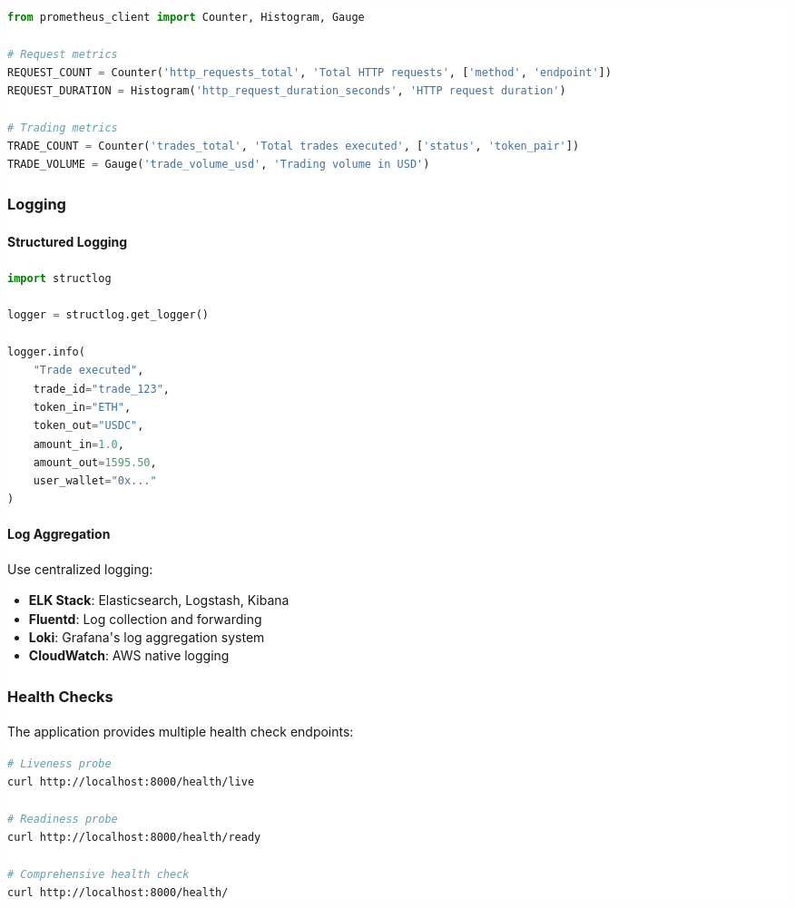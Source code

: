 ```python
from prometheus_client import Counter, Histogram, Gauge

# Request metrics
REQUEST_COUNT = Counter('http_requests_total', 'Total HTTP requests', ['method', 'endpoint'])
REQUEST_DURATION = Histogram('http_request_duration_seconds', 'HTTP request duration')

# Trading metrics
TRADE_COUNT = Counter('trades_total', 'Total trades executed', ['status', 'token_pair'])
TRADE_VOLUME = Gauge('trade_volume_usd', 'Trading volume in USD')
```

### Logging

#### Structured Logging

```python
import structlog

logger = structlog.get_logger()

logger.info(
    "Trade executed",
    trade_id="trade_123",
    token_in="ETH",
    token_out="USDC",
    amount_in=1.0,
    amount_out=1595.50,
    user_wallet="0x..."
)
```

#### Log Aggregation

Use centralized logging:
- **ELK Stack**: Elasticsearch, Logstash, Kibana
- **Fluentd**: Log collection and forwarding
- **Loki**: Grafana's log aggregation system
- **CloudWatch**: AWS native logging

### Health Checks

The application provides multiple health check endpoints:

```bash
# Liveness probe
curl http://localhost:8000/health/live

# Readiness probe
curl http://localhost:8000/health/ready

# Comprehensive health check
curl http://localhost:8000/health/
```
